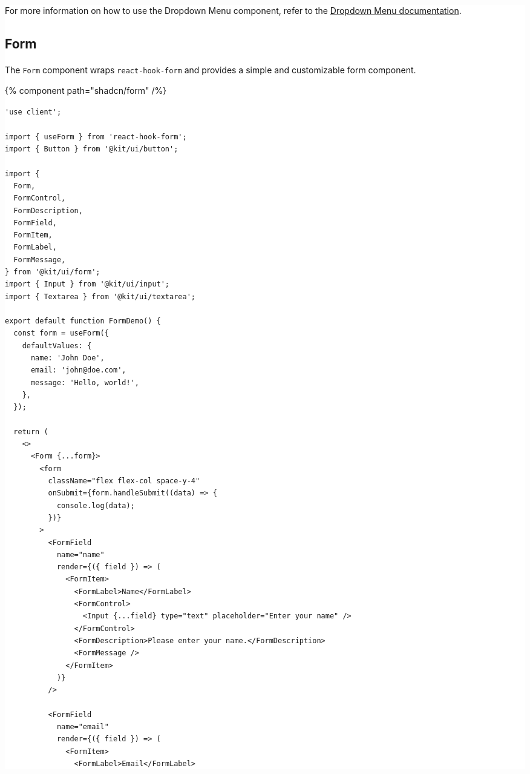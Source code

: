 For more information on how to use the Dropdown Menu component, refer to the [Dropdown Menu documentation](https://ui.shadcn.com/docs/components/dropdown-menu).

## Form

The `Form` component wraps `react-hook-form` and provides a simple and customizable form component.

{% component path="shadcn/form" /%}

```tsx
'use client';

import { useForm } from 'react-hook-form';
import { Button } from '@kit/ui/button';

import {
  Form,
  FormControl,
  FormDescription,
  FormField,
  FormItem,
  FormLabel,
  FormMessage,
} from '@kit/ui/form';
import { Input } from '@kit/ui/input';
import { Textarea } from '@kit/ui/textarea';

export default function FormDemo() {
  const form = useForm({
    defaultValues: {
      name: 'John Doe',
      email: 'john@doe.com',
      message: 'Hello, world!',
    },
  });

  return (
    <>
      <Form {...form}>
        <form
          className="flex flex-col space-y-4"
          onSubmit={form.handleSubmit((data) => {
            console.log(data);
          })}
        >
          <FormField
            name="name"
            render={({ field }) => (
              <FormItem>
                <FormLabel>Name</FormLabel>
                <FormControl>
                  <Input {...field} type="text" placeholder="Enter your name" />
                </FormControl>
                <FormDescription>Please enter your name.</FormDescription>
                <FormMessage />
              </FormItem>
            )}
          />

          <FormField
            name="email"
            render={({ field }) => (
              <FormItem>
                <FormLabel>Email</FormLabel>
```